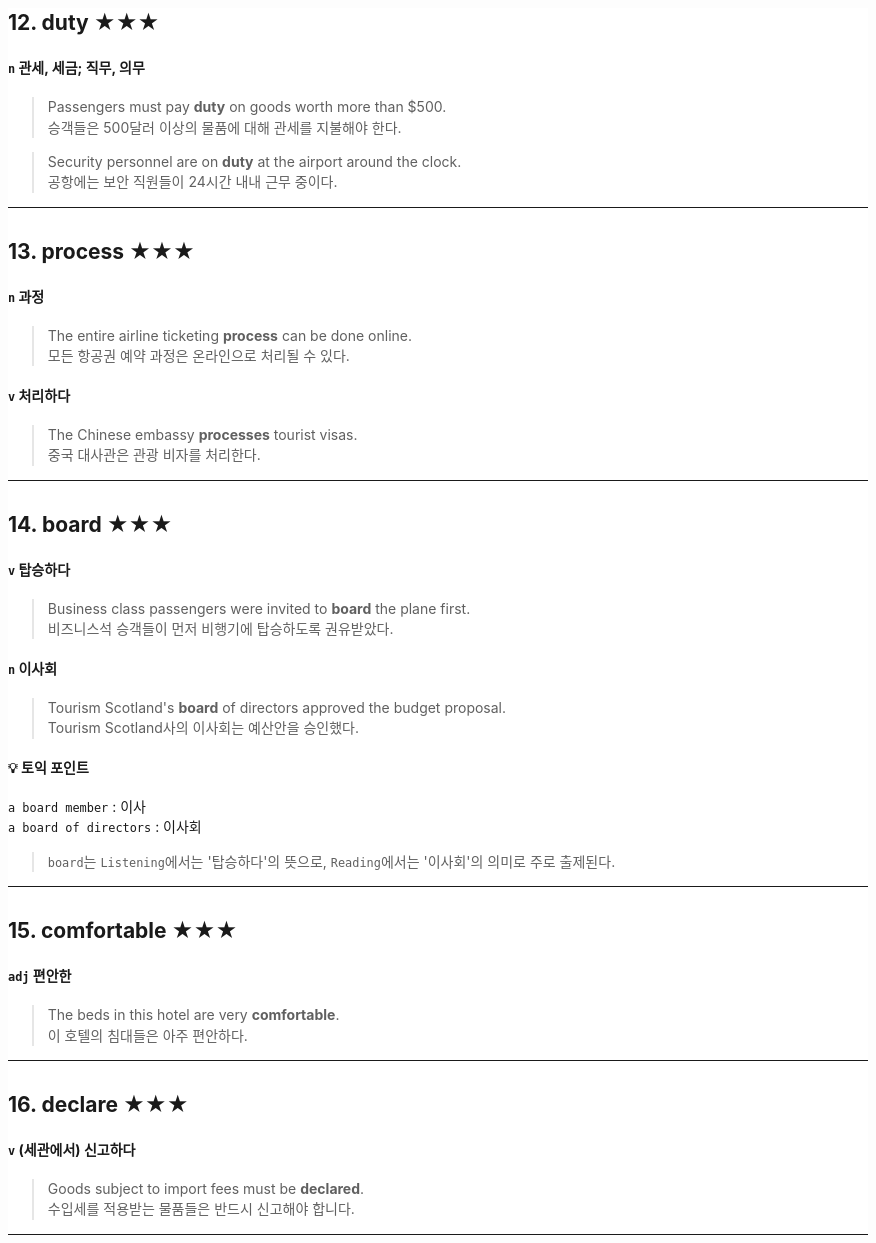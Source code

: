 
## **12. duty** ★★★
#### **`n`** 관세, 세금; 직무, 의무
> Passengers must pay **duty** on goods worth more than $500.  
> 승객들은 500달러 이상의 물품에 대해 관세를 지불해야 한다.

> Security personnel are on **duty** at the airport around the clock.  
> 공항에는 보안 직원들이 24시간 내내 근무 중이다.

---

## **13. process** ★★★
#### **`n`** 과정
> The entire airline ticketing **process** can be done online.  
> 모든 항공권 예약 과정은 온라인으로 처리될 수 있다.
#### **`v`** 처리하다
> The Chinese embassy **processes** tourist visas.  
> 중국 대사관은 관광 비자를 처리한다.

---

## **14. board** ★★★
#### **`v`** 탑승하다
> Business class passengers were invited to **board** the plane first.  
> 비즈니스석 승객들이 먼저 비행기에 탑승하도록 권유받았다.
#### **`n`** 이사회
> Tourism Scotland's **board** of directors approved the budget proposal.  
> Tourism Scotland사의 이사회는 예산안을 승인했다.
#### 💡 토익 포인트
`a board member` : 이사  
`a board of directors` : 이사회  
>`board`는 `Listening`에서는 '탑승하다'의 뜻으로, `Reading`에서는 '이사회'의 의미로 주로 출제된다.

---

## **15. comfortable** ★★★
#### **`adj`** 편안한
> The beds in this hotel are very **comfortable**.  
> 이 호텔의 침대들은 아주 편안하다.

---

## **16. declare** ★★★
#### **`v`** (세관에서) 신고하다
> Goods subject to import fees must be **declared**.  
> 수입세를 적용받는 물품들은 반드시 신고해야 합니다.

---